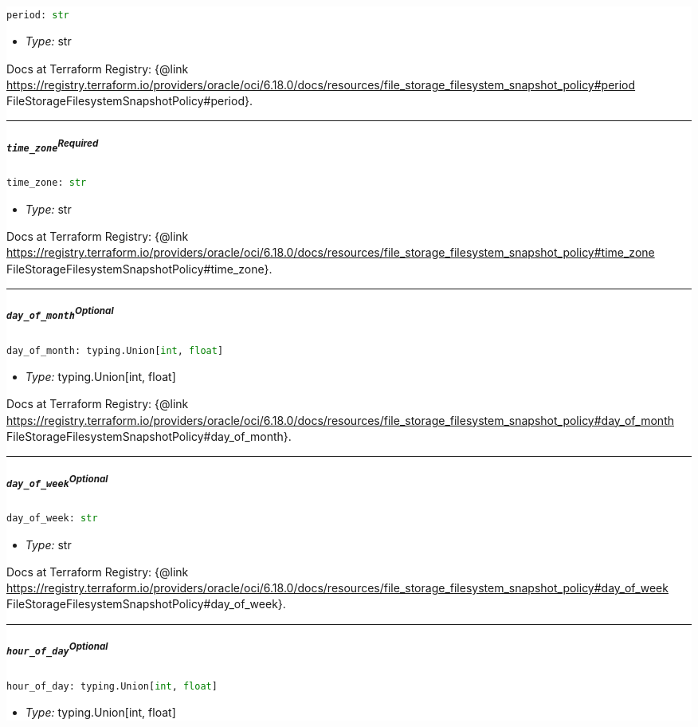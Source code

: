 ```python
period: str
```

- *Type:* str

Docs at Terraform Registry: {@link https://registry.terraform.io/providers/oracle/oci/6.18.0/docs/resources/file_storage_filesystem_snapshot_policy#period FileStorageFilesystemSnapshotPolicy#period}.

---

##### `time_zone`<sup>Required</sup> <a name="time_zone" id="rhizo-co-terraform-provider-oci.fileStorageFilesystemSnapshotPolicy.FileStorageFilesystemSnapshotPolicySchedules.property.timeZone"></a>

```python
time_zone: str
```

- *Type:* str

Docs at Terraform Registry: {@link https://registry.terraform.io/providers/oracle/oci/6.18.0/docs/resources/file_storage_filesystem_snapshot_policy#time_zone FileStorageFilesystemSnapshotPolicy#time_zone}.

---

##### `day_of_month`<sup>Optional</sup> <a name="day_of_month" id="rhizo-co-terraform-provider-oci.fileStorageFilesystemSnapshotPolicy.FileStorageFilesystemSnapshotPolicySchedules.property.dayOfMonth"></a>

```python
day_of_month: typing.Union[int, float]
```

- *Type:* typing.Union[int, float]

Docs at Terraform Registry: {@link https://registry.terraform.io/providers/oracle/oci/6.18.0/docs/resources/file_storage_filesystem_snapshot_policy#day_of_month FileStorageFilesystemSnapshotPolicy#day_of_month}.

---

##### `day_of_week`<sup>Optional</sup> <a name="day_of_week" id="rhizo-co-terraform-provider-oci.fileStorageFilesystemSnapshotPolicy.FileStorageFilesystemSnapshotPolicySchedules.property.dayOfWeek"></a>

```python
day_of_week: str
```

- *Type:* str

Docs at Terraform Registry: {@link https://registry.terraform.io/providers/oracle/oci/6.18.0/docs/resources/file_storage_filesystem_snapshot_policy#day_of_week FileStorageFilesystemSnapshotPolicy#day_of_week}.

---

##### `hour_of_day`<sup>Optional</sup> <a name="hour_of_day" id="rhizo-co-terraform-provider-oci.fileStorageFilesystemSnapshotPolicy.FileStorageFilesystemSnapshotPolicySchedules.property.hourOfDay"></a>

```python
hour_of_day: typing.Union[int, float]
```

- *Type:* typing.Union[int, float]

